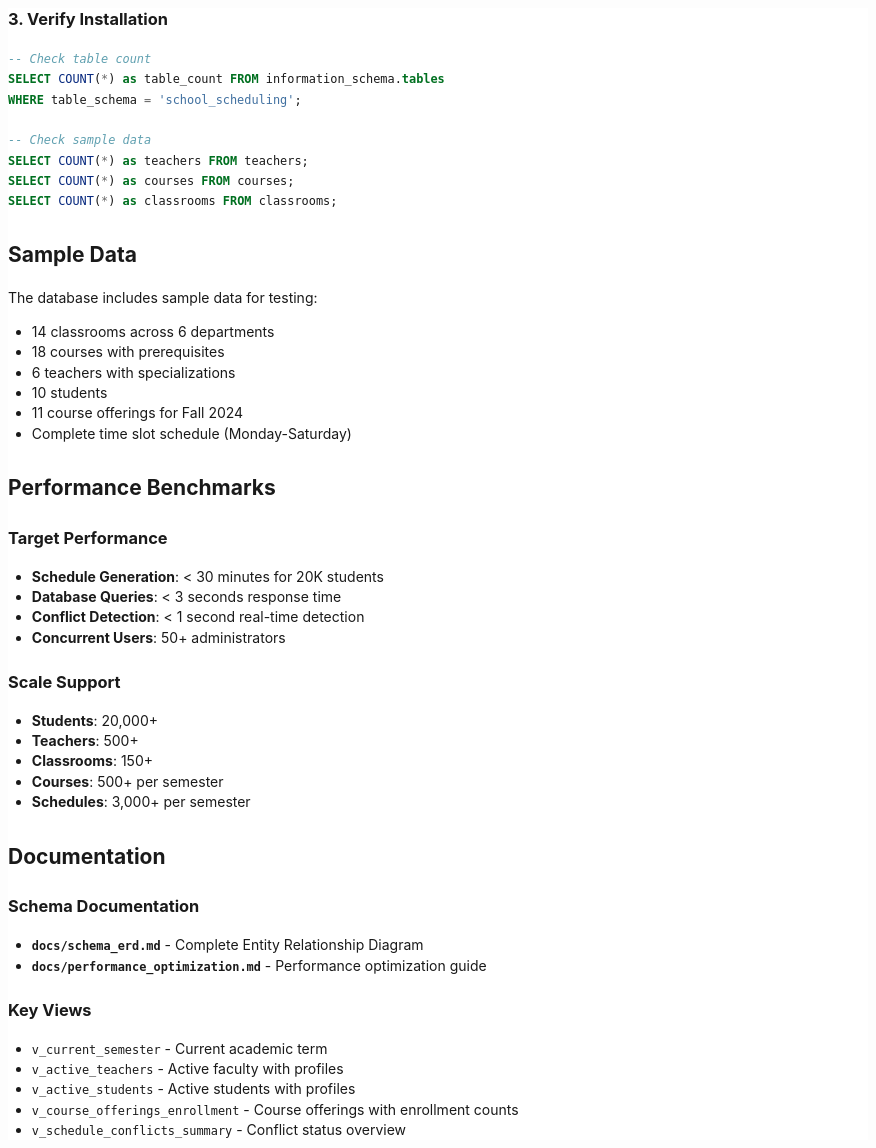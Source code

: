 ### 3. Verify Installation
```sql
-- Check table count
SELECT COUNT(*) as table_count FROM information_schema.tables
WHERE table_schema = 'school_scheduling';

-- Check sample data
SELECT COUNT(*) as teachers FROM teachers;
SELECT COUNT(*) as courses FROM courses;
SELECT COUNT(*) as classrooms FROM classrooms;
```

## Sample Data
The database includes sample data for testing:
- 14 classrooms across 6 departments
- 18 courses with prerequisites
- 6 teachers with specializations
- 10 students
- 11 course offerings for Fall 2024
- Complete time slot schedule (Monday-Saturday)

## Performance Benchmarks

### Target Performance
- **Schedule Generation**: < 30 minutes for 20K students
- **Database Queries**: < 3 seconds response time
- **Conflict Detection**: < 1 second real-time detection
- **Concurrent Users**: 50+ administrators

### Scale Support
- **Students**: 20,000+
- **Teachers**: 500+
- **Classrooms**: 150+
- **Courses**: 500+ per semester
- **Schedules**: 3,000+ per semester

## Documentation

### Schema Documentation
- **`docs/schema_erd.md`** - Complete Entity Relationship Diagram
- **`docs/performance_optimization.md`** - Performance optimization guide

### Key Views
- `v_current_semester` - Current academic term
- `v_active_teachers` - Active faculty with profiles
- `v_active_students` - Active students with profiles
- `v_course_offerings_enrollment` - Course offerings with enrollment counts
- `v_schedule_conflicts_summary` - Conflict status overview
